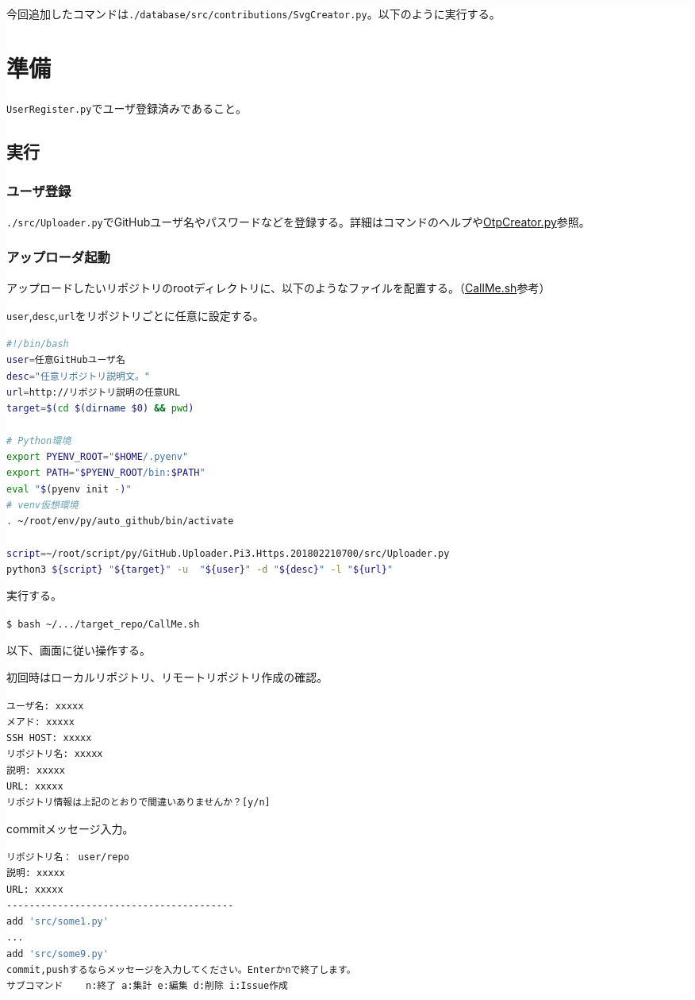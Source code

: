 今回追加したコマンドは`./database/src/contributions/SvgCreator.py`。以下のように実行する。

# 準備

`UserRegister.py`でユーザ登録済みであること。

## 実行

### ユーザ登録

`./src/Uploader.py`でGitHubユーザ名やパスワードなどを登録する。詳細はコマンドのヘルプや[OtpCreator.py](src/Uploader.py)参照。

### アップローダ起動

アップロードしたいリポジトリのrootディレクトリに、以下のようなファイルを配置する。（[CallMe.sh](memo/CallMe.sh)参考）

`user`,`desc`,`url`をリポジトリごとに任意に設定する。
```sh
#!/bin/bash
user=任意GitHubユーザ名
desc="任意リポジトリ説明文。"
url=http://リポジトリ説明の任意URL
target=$(cd $(dirname $0) && pwd)

# Python環境
export PYENV_ROOT="$HOME/.pyenv"
export PATH="$PYENV_ROOT/bin:$PATH"
eval "$(pyenv init -)"
# venv仮想環境
. ~/root/env/py/auto_github/bin/activate

script=~/root/script/py/GitHub.Uploader.Pi3.Https.201802210700/src/Uploader.py
python3 ${script} "${target}" -u  "${user}" -d "${desc}" -l "${url}"
```

実行する。
```sh
$ bash ~/.../target_repo/CallMe.sh
```

以下、画面に従い操作する。

初回時はローカルリポジトリ、リモートリポジトリ作成の確認。
```sh
ユーザ名: xxxxx
メアド: xxxxx
SSH HOST: xxxxx
リポジトリ名: xxxxx
説明: xxxxx
URL: xxxxx
リポジトリ情報は上記のとおりで間違いありませんか？[y/n]
```

commitメッセージ入力。
```sh
リポジトリ名： user/repo
説明: xxxxx
URL: xxxxx
----------------------------------------
add 'src/some1.py'
...
add 'src/some9.py'
commit,pushするならメッセージを入力してください。Enterかnで終了します。
サブコマンド    n:終了 a:集計 e:編集 d:削除 i:Issue作成
```
